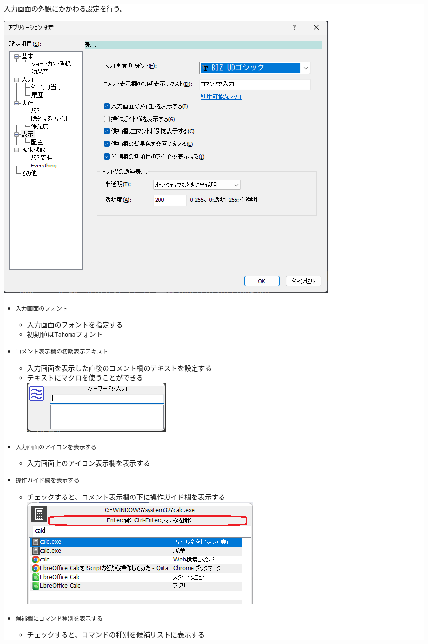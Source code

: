 入力画面の外観にかかわる設定を行う。

![](../image/setting5.png)

- `入力画面のフォント`
  - 入力画面のフォントを指定する
  - 初期値は`Tahoma`フォント

- `コメント表示欄の初期表示テキスト`
  - 入力画面を表示した直後のコメント欄のテキストを設定する
  - テキストに[マクロ](#マクロ機能)を使うことができる  
![](../image/defaultcomment.png)
- `入力画面のアイコンを表示する`
  - 入力画面上のアイコン表示欄を表示する
- `操作ガイド欄を表示する`
  - チェックすると、コメント表示欄の下に操作ガイド欄を表示する  
![](../image/guidelabel.png)
- `候補欄にコマンド種別を表示する`
  - チェックすると、コマンドの種別を候補リストに表示する  
